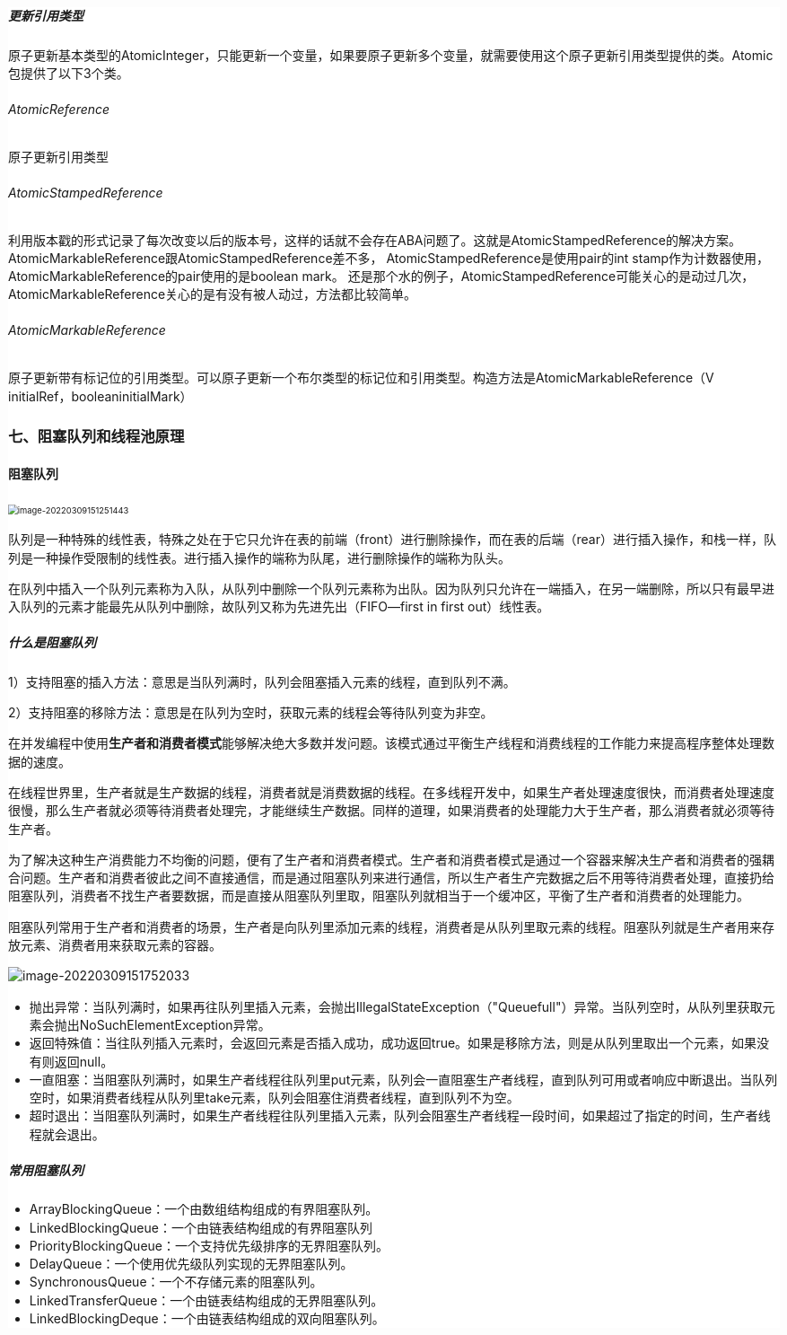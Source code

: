 ##### 更新引用类型

原子更新基本类型的AtomicInteger，只能更新一个变量，如果要原子更新多个变量，就需要使用这个原子更新引用类型提供的类。Atomic包提供了以下3个类。

###### AtomicReference

原子更新引用类型

###### AtomicStampedReference

利用版本戳的形式记录了每次改变以后的版本号，这样的话就不会存在ABA问题了。这就是AtomicStampedReference的解决方案。AtomicMarkableReference跟AtomicStampedReference差不多， AtomicStampedReference是使用pair的int stamp作为计数器使用，AtomicMarkableReference的pair使用的是boolean mark。 还是那个水的例子，AtomicStampedReference可能关心的是动过几次，AtomicMarkableReference关心的是有没有被人动过，方法都比较简单。

###### AtomicMarkableReference

原子更新带有标记位的引用类型。可以原子更新一个布尔类型的标记位和引用类型。构造方法是AtomicMarkableReference（V initialRef，booleaninitialMark）

### 七、阻塞队列和线程池原理

#### 阻塞队列

<img src="/Users/liujian/Documents/study/books/AndroidStudy/图片/image-20220309151251443.png" alt="image-20220309151251443" style="zoom:67%;" />

队列是一种特殊的线性表，特殊之处在于它只允许在表的前端（front）进行删除操作，而在表的后端（rear）进行插入操作，和栈一样，队列是一种操作受限制的线性表。进行插入操作的端称为队尾，进行删除操作的端称为队头。

在队列中插入一个队列元素称为入队，从队列中删除一个队列元素称为出队。因为队列只允许在一端插入，在另一端删除，所以只有最早进入队列的元素才能最先从队列中删除，故队列又称为先进先出（FIFO—first in first out）线性表。

##### 什么是阻塞队列

1）支持阻塞的插入方法：意思是当队列满时，队列会阻塞插入元素的线程，直到队列不满。

2）支持阻塞的移除方法：意思是在队列为空时，获取元素的线程会等待队列变为非空。

在并发编程中使用**生产者和消费者模式**能够解决绝大多数并发问题。该模式通过平衡生产线程和消费线程的工作能力来提高程序整体处理数据的速度。

在线程世界里，生产者就是生产数据的线程，消费者就是消费数据的线程。在多线程开发中，如果生产者处理速度很快，而消费者处理速度很慢，那么生产者就必须等待消费者处理完，才能继续生产数据。同样的道理，如果消费者的处理能力大于生产者，那么消费者就必须等待生产者。

为了解决这种生产消费能力不均衡的问题，便有了生产者和消费者模式。生产者和消费者模式是通过一个容器来解决生产者和消费者的强耦合问题。生产者和消费者彼此之间不直接通信，而是通过阻塞队列来进行通信，所以生产者生产完数据之后不用等待消费者处理，直接扔给阻塞队列，消费者不找生产者要数据，而是直接从阻塞队列里取，阻塞队列就相当于一个缓冲区，平衡了生产者和消费者的处理能力。

阻塞队列常用于生产者和消费者的场景，生产者是向队列里添加元素的线程，消费者是从队列里取元素的线程。阻塞队列就是生产者用来存放元素、消费者用来获取元素的容器。

![image-20220309151752033](/Users/liujian/Documents/study/books/AndroidStudy/图片/image-20220309151752033.png)

- 抛出异常：当队列满时，如果再往队列里插入元素，会抛出IllegalStateException（"Queuefull"）异常。当队列空时，从队列里获取元素会抛出NoSuchElementException异常。
- 返回特殊值：当往队列插入元素时，会返回元素是否插入成功，成功返回true。如果是移除方法，则是从队列里取出一个元素，如果没有则返回null。
- 一直阻塞：当阻塞队列满时，如果生产者线程往队列里put元素，队列会一直阻塞生产者线程，直到队列可用或者响应中断退出。当队列空时，如果消费者线程从队列里take元素，队列会阻塞住消费者线程，直到队列不为空。
- 超时退出：当阻塞队列满时，如果生产者线程往队列里插入元素，队列会阻塞生产者线程一段时间，如果超过了指定的时间，生产者线程就会退出。

##### 常用阻塞队列

- ArrayBlockingQueue：一个由数组结构组成的有界阻塞队列。
- LinkedBlockingQueue：一个由链表结构组成的有界阻塞队列
- PriorityBlockingQueue：一个支持优先级排序的无界阻塞队列。
- DelayQueue：一个使用优先级队列实现的无界阻塞队列。
- SynchronousQueue：一个不存储元素的阻塞队列。
- LinkedTransferQueue：一个由链表结构组成的无界阻塞队列。
- LinkedBlockingDeque：一个由链表结构组成的双向阻塞队列。
